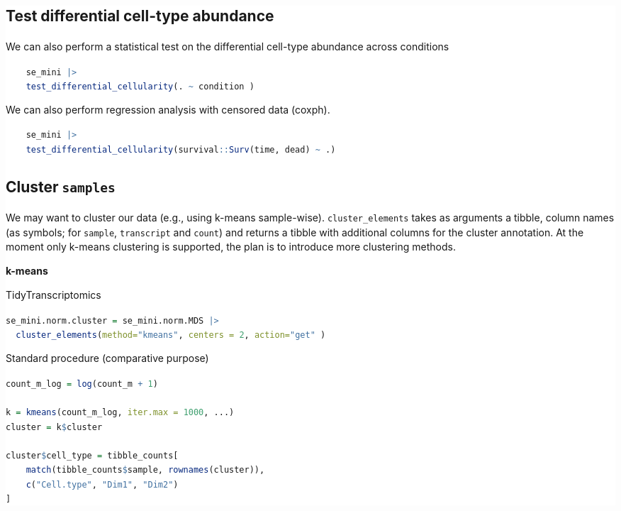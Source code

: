 ## Test differential cell-type abundance

We can also perform a statistical test on the differential cell-type
abundance across conditions

``` r
    se_mini |>
    test_differential_cellularity(. ~ condition )
```

We can also perform regression analysis with censored data (coxph).

``` r
    se_mini |>
    test_differential_cellularity(survival::Surv(time, dead) ~ .)
```

## Cluster `samples`

We may want to cluster our data (e.g., using k-means sample-wise).
`cluster_elements` takes as arguments a tibble, column names (as
symbols; for `sample`, `transcript` and `count`) and returns a tibble
with additional columns for the cluster annotation. At the moment only
k-means clustering is supported, the plan is to introduce more
clustering methods.

**k-means**

<div class="column-left">

TidyTranscriptomics

``` r
se_mini.norm.cluster = se_mini.norm.MDS |>
  cluster_elements(method="kmeans", centers = 2, action="get" )
```

</div>

<div class="column-right">

Standard procedure (comparative purpose)

``` r
count_m_log = log(count_m + 1)

k = kmeans(count_m_log, iter.max = 1000, ...)
cluster = k$cluster

cluster$cell_type = tibble_counts[
    match(tibble_counts$sample, rownames(cluster)),
    c("Cell.type", "Dim1", "Dim2")
]
```

</div>

<div style="clear:both;">
